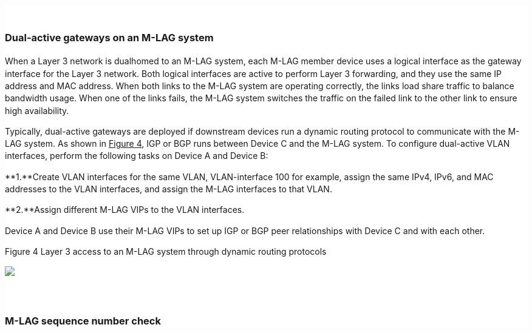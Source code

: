 






























 

### Dual-active gateways on an M-LAG system

When a Layer 3 network is dualhomed to an
M-LAG system, each M-LAG member device uses a logical interface as the gateway
interface for the Layer 3 network. Both logical interfaces are active to
perform Layer 3 forwarding, and they use the same IP address and MAC address.
When both links to the M-LAG system are operating correctly, the links load
share traffic to balance bandwidth usage. When one of the links fails, the M-LAG
system switches the traffic on the failed link to the other link to ensure high
availability.

Typically, dual-active gateways are
deployed if downstream devices run a dynamic routing protocol to communicate
with the M-LAG system. As shown in [Figure 4](#_Ref101344107),
IGP or BGP runs between Device C and the M-LAG system. To configure dual-active
VLAN interfaces, perform the following tasks on Device A and Device B:

**1\.**Create VLAN interfaces for the same VLAN,
VLAN-interface 100 for example, assign the same IPv4, IPv6, and MAC addresses
to the VLAN interfaces, and assign the M-LAG interfaces to that VLAN.

**2\.**Assign different M-LAG VIPs to the VLAN
interfaces.

Device A and Device B use their M-LAG VIPs
to set up IGP or BGP peer relationships with Device C and with each other.

Figure 4 Layer 3 access to an M-LAG system
through dynamic routing protocols

![](https://resource.h3c.com/en/202407/12/20240712_11704357_x_Img_x_png_3_2215976_294551_0.png)

 

### M-LAG sequence number check
